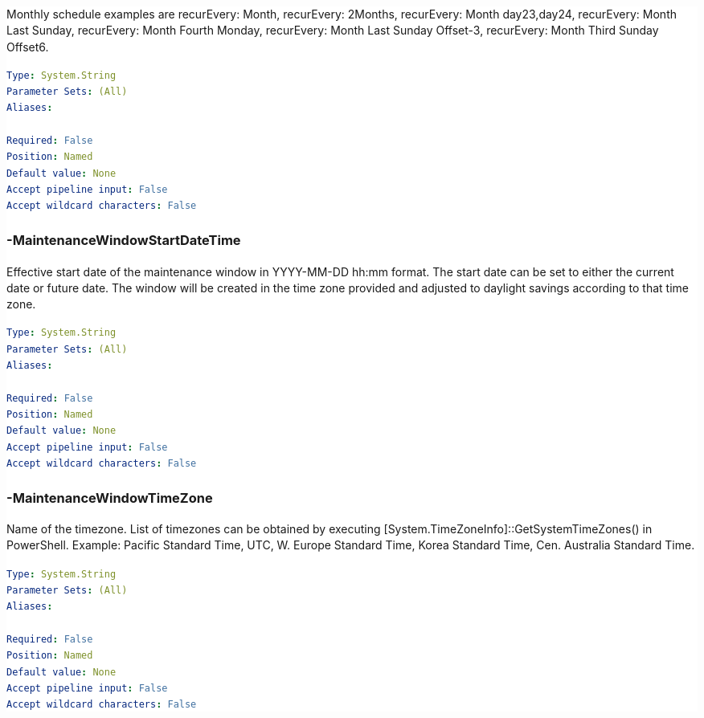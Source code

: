 Monthly schedule examples are recurEvery: Month, recurEvery: 2Months, recurEvery: Month day23,day24, recurEvery: Month Last Sunday, recurEvery: Month Fourth Monday, recurEvery: Month Last Sunday Offset-3, recurEvery: Month Third Sunday Offset6.

```yaml
Type: System.String
Parameter Sets: (All)
Aliases:

Required: False
Position: Named
Default value: None
Accept pipeline input: False
Accept wildcard characters: False
```

### -MaintenanceWindowStartDateTime
Effective start date of the maintenance window in YYYY-MM-DD hh:mm format.
The start date can be set to either the current date or future date.
The window will be created in the time zone provided and adjusted to daylight savings according to that time zone.

```yaml
Type: System.String
Parameter Sets: (All)
Aliases:

Required: False
Position: Named
Default value: None
Accept pipeline input: False
Accept wildcard characters: False
```

### -MaintenanceWindowTimeZone
Name of the timezone.
List of timezones can be obtained by executing [System.TimeZoneInfo]::GetSystemTimeZones() in PowerShell.
Example: Pacific Standard Time, UTC, W.
Europe Standard Time, Korea Standard Time, Cen.
Australia Standard Time.

```yaml
Type: System.String
Parameter Sets: (All)
Aliases:

Required: False
Position: Named
Default value: None
Accept pipeline input: False
Accept wildcard characters: False
```
